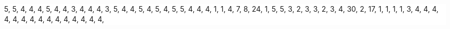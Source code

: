 5,
5,
4,
4,
4,
5,
4,
4,
3,
4,
4,
4,
3,
5,
4,
4,
5,
4,
5,
4,
5,
5,
4,
4,
4,
1,
1,
4,
7,
8,
24,
1,
5,
5,
3,
2,
3,
3,
2,
3,
4,
30,
2,
17,
1,
1,
1,
1,
3,
4,
4,
4,
4,
4,
4,
4,
4,
4,
4,
4,
4,
4,
4,
4,